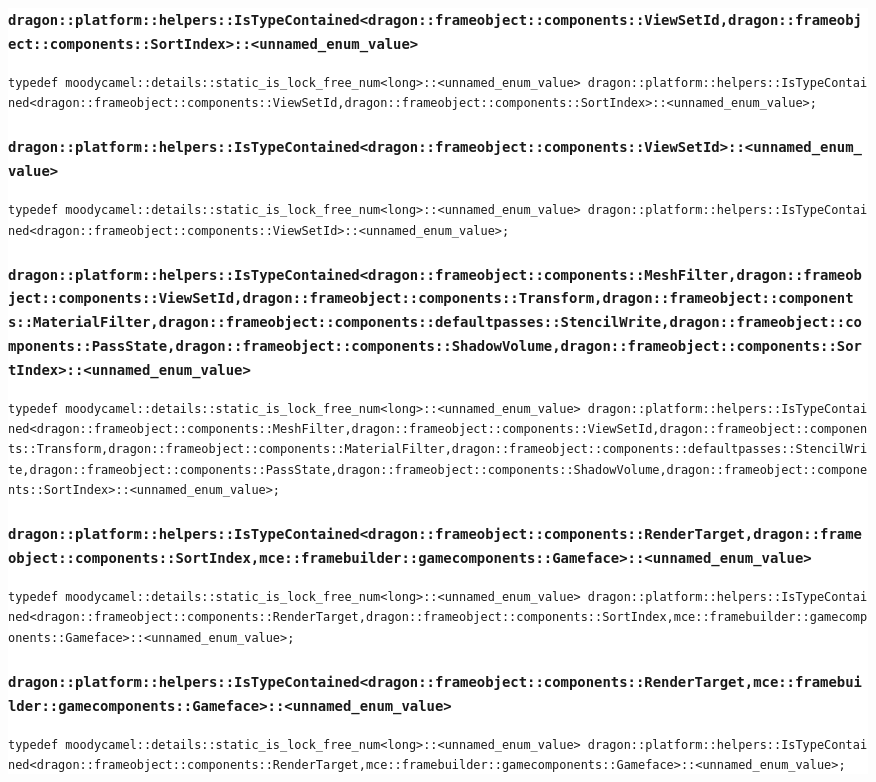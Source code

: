 ### `dragon::platform::helpers::IsTypeContained<dragon::frameobject::components::ViewSetId,dragon::frameobject::components::SortIndex>::<unnamed_enum_value>`
```
typedef moodycamel::details::static_is_lock_free_num<long>::<unnamed_enum_value> dragon::platform::helpers::IsTypeContained<dragon::frameobject::components::ViewSetId,dragon::frameobject::components::SortIndex>::<unnamed_enum_value>;

```

### `dragon::platform::helpers::IsTypeContained<dragon::frameobject::components::ViewSetId>::<unnamed_enum_value>`
```
typedef moodycamel::details::static_is_lock_free_num<long>::<unnamed_enum_value> dragon::platform::helpers::IsTypeContained<dragon::frameobject::components::ViewSetId>::<unnamed_enum_value>;

```

### `dragon::platform::helpers::IsTypeContained<dragon::frameobject::components::MeshFilter,dragon::frameobject::components::ViewSetId,dragon::frameobject::components::Transform,dragon::frameobject::components::MaterialFilter,dragon::frameobject::components::defaultpasses::StencilWrite,dragon::frameobject::components::PassState,dragon::frameobject::components::ShadowVolume,dragon::frameobject::components::SortIndex>::<unnamed_enum_value>`
```
typedef moodycamel::details::static_is_lock_free_num<long>::<unnamed_enum_value> dragon::platform::helpers::IsTypeContained<dragon::frameobject::components::MeshFilter,dragon::frameobject::components::ViewSetId,dragon::frameobject::components::Transform,dragon::frameobject::components::MaterialFilter,dragon::frameobject::components::defaultpasses::StencilWrite,dragon::frameobject::components::PassState,dragon::frameobject::components::ShadowVolume,dragon::frameobject::components::SortIndex>::<unnamed_enum_value>;

```

### `dragon::platform::helpers::IsTypeContained<dragon::frameobject::components::RenderTarget,dragon::frameobject::components::SortIndex,mce::framebuilder::gamecomponents::Gameface>::<unnamed_enum_value>`
```
typedef moodycamel::details::static_is_lock_free_num<long>::<unnamed_enum_value> dragon::platform::helpers::IsTypeContained<dragon::frameobject::components::RenderTarget,dragon::frameobject::components::SortIndex,mce::framebuilder::gamecomponents::Gameface>::<unnamed_enum_value>;

```

### `dragon::platform::helpers::IsTypeContained<dragon::frameobject::components::RenderTarget,mce::framebuilder::gamecomponents::Gameface>::<unnamed_enum_value>`
```
typedef moodycamel::details::static_is_lock_free_num<long>::<unnamed_enum_value> dragon::platform::helpers::IsTypeContained<dragon::frameobject::components::RenderTarget,mce::framebuilder::gamecomponents::Gameface>::<unnamed_enum_value>;

```

